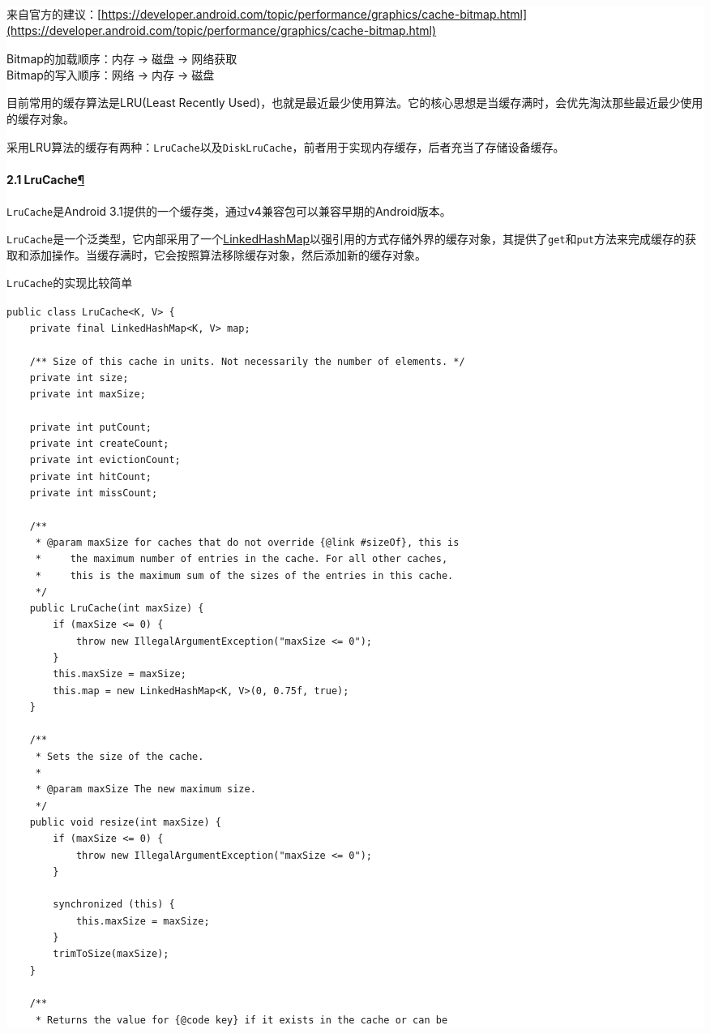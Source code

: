 来自官方的建议：[https://developer.android.com/topic/performance/graphics/cache-bitmap.html](https://developer.android.com/topic/performance/graphics/cache-bitmap.html)

Bitmap的加载顺序：内存 -> 磁盘 -> 网络获取\
Bitmap的写入顺序：网络 -> 内存 -> 磁盘

目前常用的缓存算法是LRU(Least Recently Used)，也就是最近最少使用算法。它的核心思想是当缓存满时，会优先淘汰那些最近最少使用的缓存对象。

采用LRU算法的缓存有两种：`LruCache`以及`DiskLruCache`，前者用于实现内存缓存，后者充当了存储设备缓存。

#### 2.1 LruCache[¶](https://blog.yorek.xyz/android/framework/Bitmap%E7%9A%84%E7%BC%93%E5%AD%98%E4%B8%8E%E5%8A%A0%E8%BD%BD/#21-lrucache) <a href="#21-lrucache" id="21-lrucache"></a>

`LruCache`是Android 3.1提供的一个缓存类，通过v4兼容包可以兼容早期的Android版本。

`LruCache`是一个泛类型，它内部采用了一个[LinkedHashMap](https://blog.yorek.xyz/java/java-collections/#4-linkedhashmap)以强引用的方式存储外界的缓存对象，其提供了`get`和`put`方法来完成缓存的获取和添加操作。当缓存满时，它会按照算法移除缓存对象，然后添加新的缓存对象。

`LruCache`的实现比较简单

```
public class LruCache<K, V> {
    private final LinkedHashMap<K, V> map;

    /** Size of this cache in units. Not necessarily the number of elements. */
    private int size;
    private int maxSize;

    private int putCount;
    private int createCount;
    private int evictionCount;
    private int hitCount;
    private int missCount;

    /**
     * @param maxSize for caches that do not override {@link #sizeOf}, this is
     *     the maximum number of entries in the cache. For all other caches,
     *     this is the maximum sum of the sizes of the entries in this cache.
     */
    public LruCache(int maxSize) {
        if (maxSize <= 0) {
            throw new IllegalArgumentException("maxSize <= 0");
        }
        this.maxSize = maxSize;
        this.map = new LinkedHashMap<K, V>(0, 0.75f, true);
    }

    /**
     * Sets the size of the cache.
     *
     * @param maxSize The new maximum size.
     */
    public void resize(int maxSize) {
        if (maxSize <= 0) {
            throw new IllegalArgumentException("maxSize <= 0");
        }

        synchronized (this) {
            this.maxSize = maxSize;
        }
        trimToSize(maxSize);
    }

    /**
     * Returns the value for {@code key} if it exists in the cache or can be
```